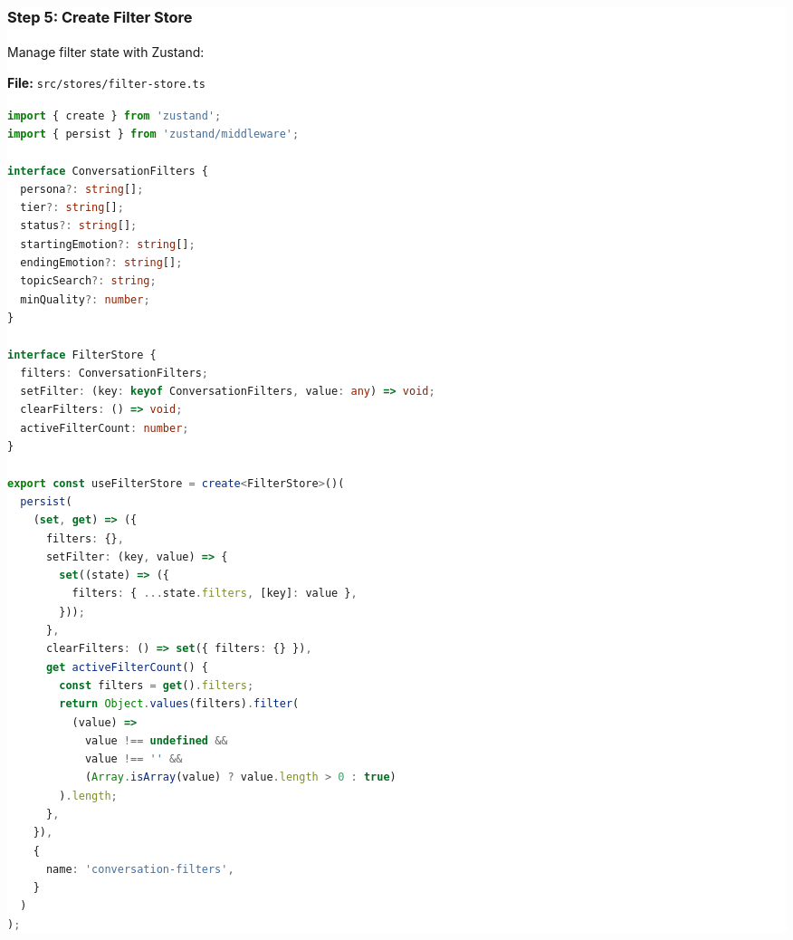 ### Step 5: Create Filter Store

Manage filter state with Zustand:

**File:** `src/stores/filter-store.ts`

```typescript
import { create } from 'zustand';
import { persist } from 'zustand/middleware';

interface ConversationFilters {
  persona?: string[];
  tier?: string[];
  status?: string[];
  startingEmotion?: string[];
  endingEmotion?: string[];
  topicSearch?: string;
  minQuality?: number;
}

interface FilterStore {
  filters: ConversationFilters;
  setFilter: (key: keyof ConversationFilters, value: any) => void;
  clearFilters: () => void;
  activeFilterCount: number;
}

export const useFilterStore = create<FilterStore>()(
  persist(
    (set, get) => ({
      filters: {},
      setFilter: (key, value) => {
        set((state) => ({
          filters: { ...state.filters, [key]: value },
        }));
      },
      clearFilters: () => set({ filters: {} }),
      get activeFilterCount() {
        const filters = get().filters;
        return Object.values(filters).filter(
          (value) =>
            value !== undefined &&
            value !== '' &&
            (Array.isArray(value) ? value.length > 0 : true)
        ).length;
      },
    }),
    {
      name: 'conversation-filters',
    }
  )
);
```
